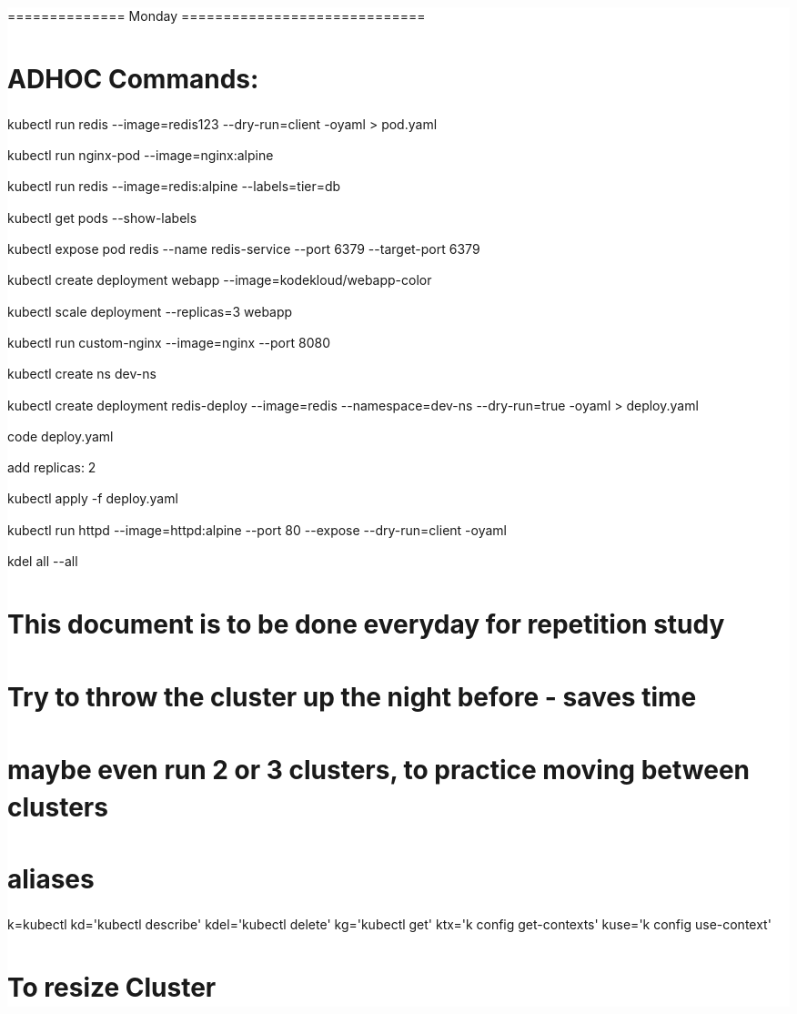 ============== Monday =============================
# ADHOC Commands:
kubectl run redis --image=redis123 --dry-run=client -oyaml > pod.yaml

kubectl run nginx-pod --image=nginx:alpine

kubectl run redis --image=redis:alpine --labels=tier=db

kubectl get pods --show-labels

kubectl expose pod redis --name redis-service --port 6379 --target-port 6379

kubectl create deployment webapp --image=kodekloud/webapp-color

kubectl scale deployment --replicas=3 webapp

kubectl run custom-nginx --image=nginx --port 8080

kubectl create ns dev-ns

kubectl create deployment redis-deploy --image=redis --namespace=dev-ns --dry-run=true -oyaml > deploy.yaml

code deploy.yaml

add replicas: 2

kubectl apply -f deploy.yaml

kubectl run httpd --image=httpd:alpine --port 80 --expose --dry-run=client -oyaml

kdel all --all

# This document is to be done everyday for repetition study

# Try to throw the cluster up the night before - saves time

# maybe even run 2 or 3 clusters, to practice moving between clusters

# aliases

k=kubectl
kd='kubectl describe'
kdel='kubectl delete'
kg='kubectl get'
ktx='k config get-contexts'
kuse='k config use-context'

# To resize Cluster
